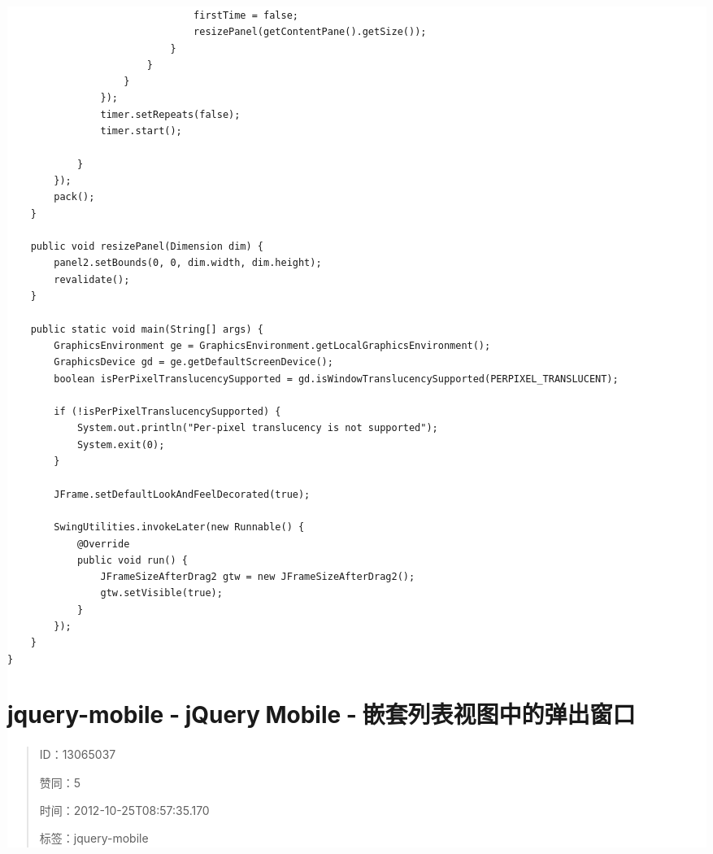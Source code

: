 ```
                                firstTime = false;
                                resizePanel(getContentPane().getSize());
                            }
                        }
                    }
                });
                timer.setRepeats(false);
                timer.start();

            }
        });
        pack();
    }

    public void resizePanel(Dimension dim) {
        panel2.setBounds(0, 0, dim.width, dim.height);
        revalidate();
    }

    public static void main(String[] args) {
        GraphicsEnvironment ge = GraphicsEnvironment.getLocalGraphicsEnvironment();
        GraphicsDevice gd = ge.getDefaultScreenDevice();
        boolean isPerPixelTranslucencySupported = gd.isWindowTranslucencySupported(PERPIXEL_TRANSLUCENT);

        if (!isPerPixelTranslucencySupported) {
            System.out.println("Per-pixel translucency is not supported");
            System.exit(0);
        }

        JFrame.setDefaultLookAndFeelDecorated(true);

        SwingUtilities.invokeLater(new Runnable() {
            @Override
            public void run() {
                JFrameSizeAfterDrag2 gtw = new JFrameSizeAfterDrag2();
                gtw.setVisible(true);
            }
        });
    }
} 
```

# jquery-mobile - jQuery Mobile - 嵌套列表视图中的弹出窗口

> ID：13065037
> 
> 赞同：5
> 
> 时间：2012-10-25T08:57:35.170
> 
> 标签：jquery-mobile
